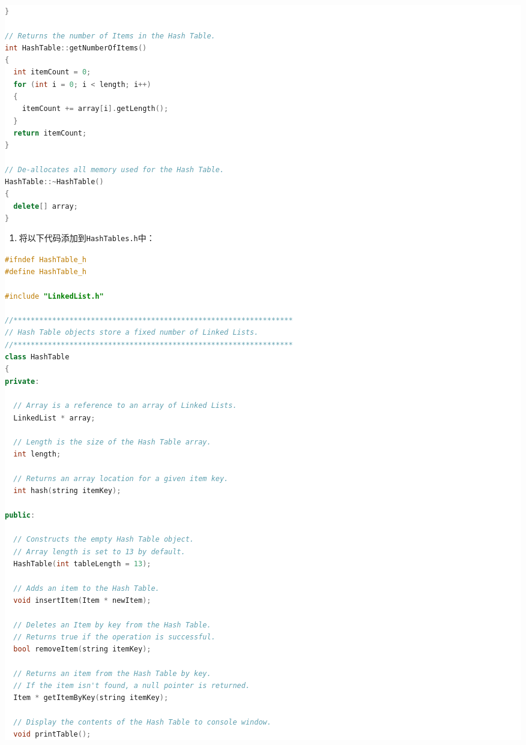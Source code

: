 ```cpp
}

// Returns the number of Items in the Hash Table.
int HashTable::getNumberOfItems()
{
  int itemCount = 0;
  for (int i = 0; i < length; i++)
  {
    itemCount += array[i].getLength();
  }
  return itemCount;
}

// De-allocates all memory used for the Hash Table.
HashTable::~HashTable()
{
  delete[] array;
}
```

1.  将以下代码添加到`HashTables.h`中：

```cpp
#ifndef HashTable_h
#define HashTable_h

#include "LinkedList.h"

//*****************************************************************
// Hash Table objects store a fixed number of Linked Lists.
//*****************************************************************
class HashTable
{
private:

  // Array is a reference to an array of Linked Lists.
  LinkedList * array;

  // Length is the size of the Hash Table array.
  int length;

  // Returns an array location for a given item key.
  int hash(string itemKey);

public:

  // Constructs the empty Hash Table object.
  // Array length is set to 13 by default.
  HashTable(int tableLength = 13);

  // Adds an item to the Hash Table.
  void insertItem(Item * newItem);

  // Deletes an Item by key from the Hash Table.
  // Returns true if the operation is successful.
  bool removeItem(string itemKey);

  // Returns an item from the Hash Table by key.
  // If the item isn't found, a null pointer is returned.
  Item * getItemByKey(string itemKey);

  // Display the contents of the Hash Table to console window.
  void printTable();

```